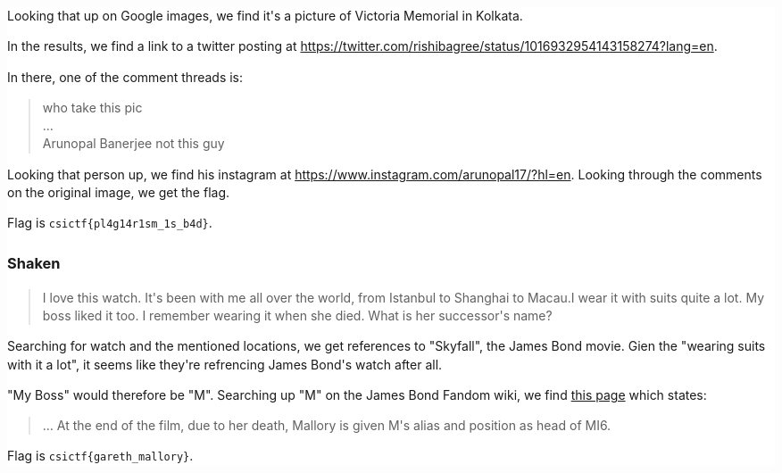 Looking that up on Google images, we find it's a picture of Victoria Memorial in Kolkata.

In the results, we find a link to a twitter posting at https://twitter.com/rishibagree/status/1016932954143158274?lang=en.

In there, one of the comment threads is:

> who take this pic  
> ...  
> Arunopal Banerjee not this guy

Looking that person up, we find his instagram at https://www.instagram.com/arunopal17/?hl=en. Looking through the comments on the original image, we get the flag.

Flag is `csictf{pl4g14r1sm_1s_b4d}`.

### Shaken
> I love this watch. It's been with me all over the world, from Istanbul to Shanghai to Macau.I wear it with suits quite a lot. My boss liked it too. I remember wearing it when she died. What is her successor's name?

Searching for watch and the mentioned locations, we get references to "Skyfall", the James Bond movie. Gien the "wearing suits with it a lot", it seems like they're refrencing James Bond's watch after all.

"My Boss" would therefore be "M". Searching up "M" on the James Bond Fandom wiki, we find [this page](https://jamesbond.fandom.com/wiki/M_(Ralph_Fiennes)) which states:

> … At the end of the film, due to her death, Mallory is given M's alias and position as head of MI6.

Flag is `csictf{gareth_mallory}`.

